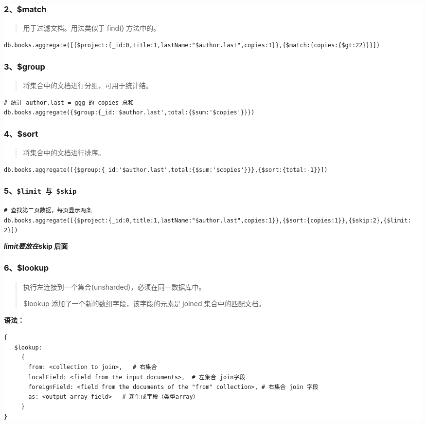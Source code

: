 

### 2、\$match

> 用于过滤文档。用法类似于 find() 方法中的。

```shell
db.books.aggregate([{$project:{_id:0,title:1,lastName:"$author.last",copies:1}},{$match:{copies:{$gt:22}}}])
```



### 3、\$group

> 将集合中的文档进行分组，可用于统计结。

```shell
# 统计 author.last = ggg 的 copies 总和
db.books.aggregate({$group:{_id:'$author.last',total:{$sum:'$copies'}}})
```



### 4、\$sort

> 将集合中的文档进行排序。

```shell
db.books.aggregate([{$group:{_id:'$author.last',total:{$sum:'$copies'}}},{$sort:{total:-1}}])
```



### 5、`$limit 与 $skip`

```shell
# 查找第二页数据，每页显示两条
db.books.aggregate([{$project:{_id:0,title:1,lastName:"$author.last",copies:1}},{$sort:{copies:1}},{$skip:2},{$limit:2}])
```

**$limit要放在$skip 后面**



### 6、\$lookup

> 执行左连接到一个集合(unsharded)，必须在同一数据库中。
>
> \$lookup 添加了一个新的数组字段，该字段的元素是 joined 集合中的匹配文档。

**语法：**

```shell
{
   $lookup:
     {
       from: <collection to join>,   # 右集合
       localField: <field from the input documents>,  # 左集合 join字段
       foreignField: <field from the documents of the "from" collection>, # 右集合 join 字段
       as: <output array field>   # 新生成字段（类型array）
     }
}
```

